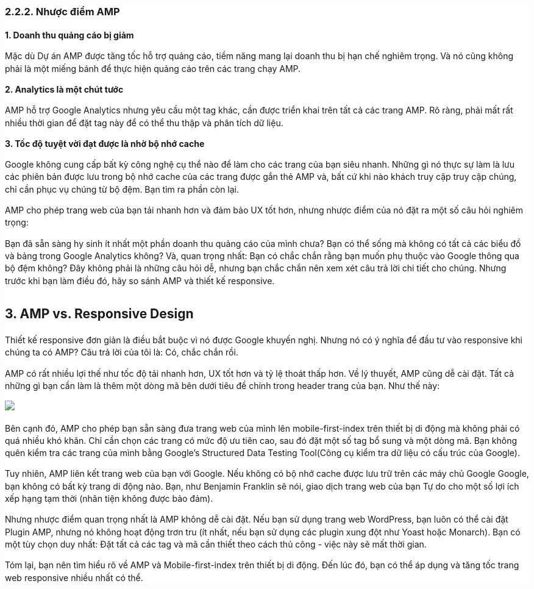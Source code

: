 ### 2.2.2. Nhược điểm AMP
**1. Doanh thu quảng cáo bị giảm**

Mặc dù Dự án AMP được tăng tốc hỗ trợ quảng cáo, tiềm năng mang lại doanh thu bị hạn chế nghiêm trọng. Và nó cũng không phải là một miếng bánh để thực hiện quảng cáo trên các trang chạy AMP.

**2. Analytics là một chút tước**

AMP hỗ trợ Google Analytics nhưng yêu cầu một tag khác, cần được triển khai trên tất cả các trang AMP. Rõ ràng, phải mất rất nhiều thời gian để đặt tag này để có thể thu thập và phân tích dữ liệu.

**3. Tốc độ tuyệt vời đạt được là nhờ bộ nhớ cache**

Google không cung cấp bất kỳ công nghệ cụ thể nào để làm cho các trang của bạn siêu nhanh. Những gì nó thực sự làm là lưu các phiên bản được lưu trong bộ nhớ cache của các trang được gắn thẻ AMP và, bất cứ khi nào khách truy cập truy cập chúng, chỉ cần phục vụ chúng từ bộ đệm. Bạn tìm ra phần còn lại.

AMP cho phép trang web của bạn tải nhanh hơn và đảm bảo UX tốt hơn, nhưng nhược điểm của nó đặt ra một số câu hỏi nghiêm trọng:

Bạn đã sẵn sàng hy sinh ít nhất một phần doanh thu quảng cáo của mình chưa?
Bạn có thể sống mà không có tất cả các biểu đồ và bảng trong Google Analytics không?
Và, quan trọng nhất: Bạn có chắc chắn rằng bạn muốn phụ thuộc vào Google thông qua bộ đệm không?
Đây không phải là những câu hỏi dễ, nhưng bạn chắc chắn nên xem xét câu trả lời chi tiết cho chúng. Nhưng trước khi bạn làm điều đó, hãy so sánh AMP và thiết kế responsive.

## 3. AMP vs. Responsive Design
Thiết kế responsive đơn giản là điều bắt buộc vì nó được Google khuyến nghị. Nhưng nó có ý nghĩa để đầu tư vào responsive khi chúng ta có AMP? Câu trả lời của tôi là: Có, chắc chắn rồi.

AMP có rất nhiều lợi thế như tốc độ tải nhanh hơn, UX tốt hơn và tỷ lệ thoát thấp hơn. Về lý thuyết, AMP cũng dễ cài đặt. Tất cả những gì bạn cần làm là thêm một dòng mã bên dưới tiêu đề chính trong header trang của bạn. Như thế này:

![](https://images.viblo.asia/9664f581-3285-4e1a-8b9d-5c7f366d5b8b.jpg)

Bên cạnh đó, AMP cho phép bạn sẵn sàng đưa trang web của mình lên mobile-first-index trên thiết bị di động mà không phải có quá nhiều khó khăn. Chỉ cần chọn các trang có mức độ ưu tiên cao, sau đó đặt một số tag bổ sung và một dòng mã. Bạn không quên kiểm tra các trang của mình bằng Google’s Structured Data Testing Tool(Công cụ kiểm tra dữ liệu có cấu trúc của Google).

Tuy nhiên, AMP liên kết trang web của bạn với Google. Nếu không có bộ nhớ cache được lưu trữ trên các máy chủ Google Google, bạn không có bất kỳ trang di động nào. Bạn, như Benjamin Franklin sẽ nói, giao dịch trang web của bạn Tự do cho một số lợi ích xếp hạng tạm thời (nhân tiện không được bảo đảm).

Nhưng nhược điểm quan trọng nhất là AMP không dễ cài đặt. Nếu bạn sử dụng trang web WordPress, bạn luôn có thể cài đặt Plugin AMP, nhưng nó không hoạt động trơn tru (ít nhất, nếu bạn sử dụng các plugin xung đột như Yoast hoặc Monarch). Bạn có một tùy chọn duy nhất: Đặt tất cả các tag và mã cần thiết theo cách thủ công - việc này sẽ mất thời gian.

Tóm lại, bạn nên tìm hiểu rõ về AMP và Mobile-first-index trên thiết bị di động. Đến lúc đó, bạn có thể áp dụng và tăng tốc trang web responsive nhiều nhất có thể.

